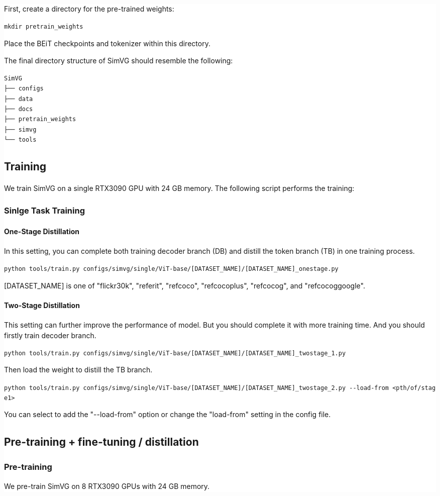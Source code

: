 First, create a directory for the pre-trained weights:

```
mkdir pretrain_weights
```
Place the BEiT checkpoints and tokenizer within this directory.

The final directory structure of SimVG should resemble the following:
```
SimVG
├── configs
├── data
├── docs
├── pretrain_weights
├── simvg
└── tools
```

## Training

We train SimVG on a single RTX3090 GPU with 24 GB memory. The following script performs the training:

### Sinlge Task Training

#### One-Stage Distillation
In this setting, you can complete both training decoder branch (DB) and distill the token branch (TB) in one training process.
```
python tools/train.py configs/simvg/single/ViT-base/[DATASET_NAME]/[DATASET_NAME]_onestage.py
```
[DATASET_NAME] is one of "flickr30k", "referit", "refcoco", "refcocoplus", "refcocog", and "refcocoggoogle".

#### Two-Stage Distillation
This setting can further improve the performance of model. But you should complete it with more training time. And you should firstly train decoder branch.
```
python tools/train.py configs/simvg/single/ViT-base/[DATASET_NAME]/[DATASET_NAME]_twostage_1.py
```
Then load the weight to distill the TB branch.
```
python tools/train.py configs/simvg/single/ViT-base/[DATASET_NAME]/[DATASET_NAME]_twostage_2.py --load-from <pth/of/stage1>
```
You can select to add the "--load-from" option or change the "load-from" setting in the config file.

## Pre-training + fine-tuning / distillation

### Pre-training
We pre-train SimVG on 8 RTX3090 GPUs with 24 GB memory.
